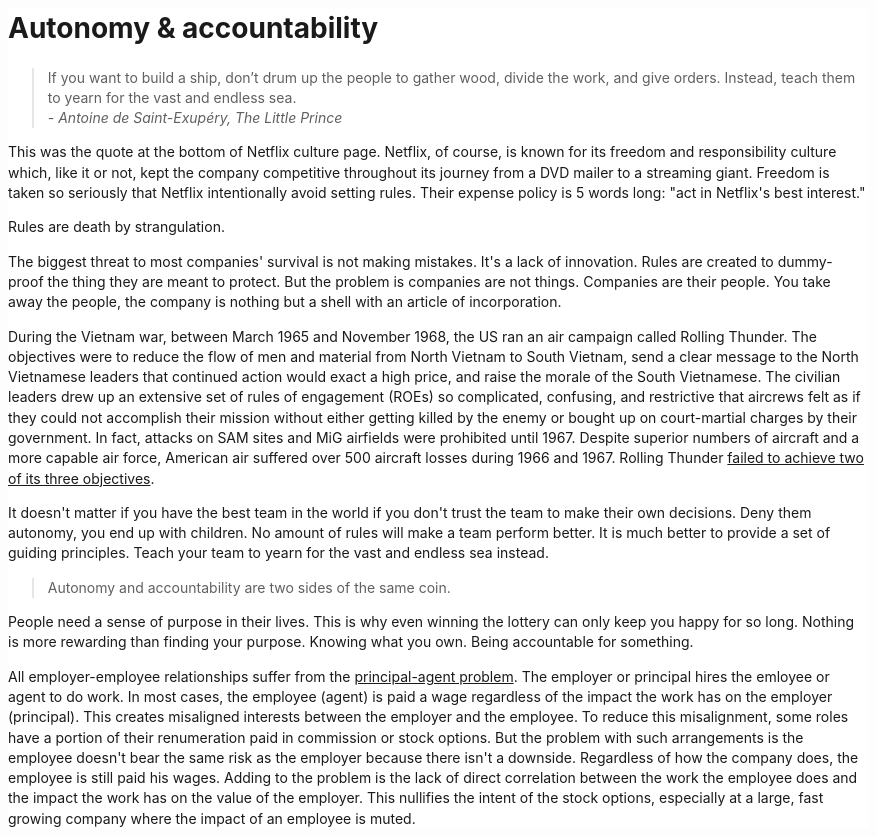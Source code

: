 # Autonomy & accountability

> If you want to build a ship, don’t drum up the people
> to gather wood, divide the
> work, and give orders.
> Instead, teach them to yearn
> for the vast and endless sea.\
> *\- Antoine de Saint-Exupéry, The Little Prince*

This was the quote at the bottom of Netflix culture page. Netflix, of course, is known for its freedom and responsibility culture which, like it or not, kept the company competitive throughout its journey from a DVD mailer to a streaming giant. Freedom is taken so seriously that Netflix intentionally avoid setting rules. Their expense policy is 5 words long: "act in Netflix's best interest."

Rules are death by strangulation.

The biggest threat to most companies' survival is not making mistakes. It's a lack of innovation. Rules are created to dummy-proof the thing they are meant to protect. But the problem is companies are not things. Companies are their people. You take away the people, the company is nothing but a shell with an article of incorporation.

During the Vietnam war, between March 1965 and November 1968, the US ran an air campaign called Rolling Thunder. The objectives were to reduce the flow of men and material from North Vietnam to South Vietnam, send a clear message to the North Vietnamese leaders that continued action would exact a high price, and raise the morale of the South Vietnamese. The civilian leaders drew up an extensive set of rules of engagement (ROEs) so complicated, confusing, and restrictive that aircrews felt as if they could not accomplish their mission without either getting killed by the enemy or bought up on court-martial charges by their government. In fact, attacks on SAM sites and MiG airfields were prohibited until 1967. Despite superior numbers of aircraft and a more capable air force, American air suffered over 500 aircraft losses during 1966 and 1967. Rolling Thunder [failed to achieve two of its three objectives](https://www.globalsecurity.org/military/library/report/1995/DM.htm).

It doesn't matter if you have the best team in the world if you don't trust the team to make their own decisions. Deny them autonomy, you end up with children. No amount of rules will make a team perform better. It is much better to provide a set of guiding principles. Teach your team to yearn for the vast and endless sea instead.

> Autonomy and accountability are two sides of the same coin.

People need a sense of purpose in their lives. This is why even winning the lottery can only keep you happy for so long. Nothing is more rewarding than finding your purpose. Knowing what you own. Being accountable for something.

All employer-employee relationships suffer from the [principal-agent problem](https://en.wikipedia.org/wiki/Principal%E2%80%93agent_problem). The employer or principal hires the emloyee or agent to do work. In most cases, the employee (agent) is paid a wage regardless of the impact the work has on the employer (principal). This creates misaligned interests between the employer and the employee. To reduce this misalignment, some roles have a portion of their renumeration paid in commission or stock options. But the problem with such arrangements is the employee doesn't bear the same risk as the employer because there isn't a downside. Regardless of how the company does, the employee is still paid his wages. Adding to the problem is the lack of direct correlation between the work the employee does and the impact the work has on the value of the employer. This nullifies the intent of the stock options, especially at a large, fast growing company where the impact of an employee is muted.
